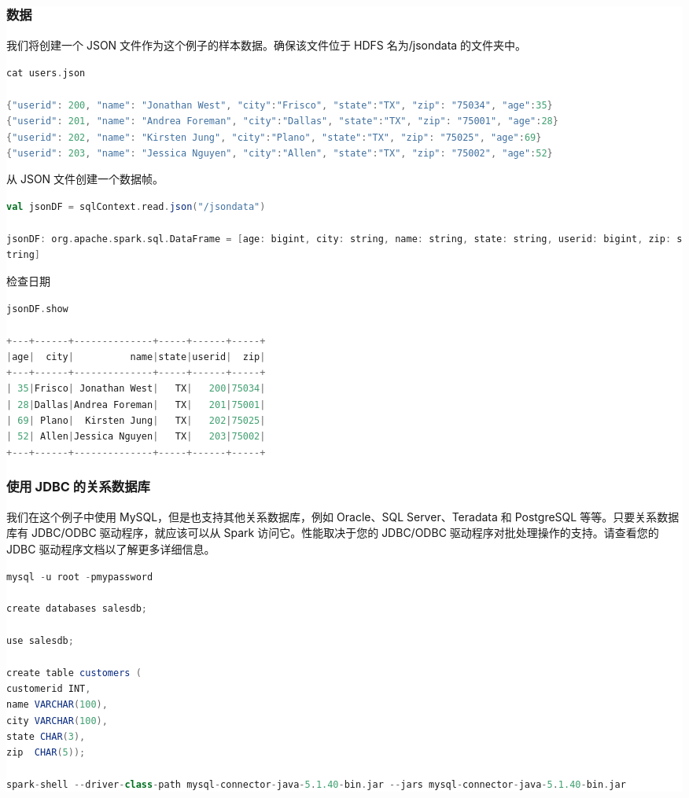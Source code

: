 ### 数据

我们将创建一个 JSON 文件作为这个例子的样本数据。确保该文件位于 HDFS 名为/jsondata 的文件夹中。

```scala
cat users.json

{"userid": 200, "name": "Jonathan West", "city":"Frisco", "state":"TX", "zip": "75034", "age":35}
{"userid": 201, "name": "Andrea Foreman", "city":"Dallas", "state":"TX", "zip": "75001", "age":28}
{"userid": 202, "name": "Kirsten Jung", "city":"Plano", "state":"TX", "zip": "75025", "age":69}
{"userid": 203, "name": "Jessica Nguyen", "city":"Allen", "state":"TX", "zip": "75002", "age":52}

```

从 JSON 文件创建一个数据帧。

```scala
val jsonDF = sqlContext.read.json("/jsondata")

jsonDF: org.apache.spark.sql.DataFrame = [age: bigint, city: string, name: string, state: string, userid: bigint, zip: string]

```

检查日期

```scala
jsonDF.show

+---+------+--------------+-----+------+-----+
|age|  city|          name|state|userid|  zip|
+---+------+--------------+-----+------+-----+
| 35|Frisco| Jonathan West|   TX|   200|75034|
| 28|Dallas|Andrea Foreman|   TX|   201|75001|
| 69| Plano|  Kirsten Jung|   TX|   202|75025|
| 52| Allen|Jessica Nguyen|   TX|   203|75002|
+---+------+--------------+-----+------+-----+

```

### 使用 JDBC 的关系数据库

我们在这个例子中使用 MySQL，但是也支持其他关系数据库，例如 Oracle、SQL Server、Teradata 和 PostgreSQL 等等。只要关系数据库有 JDBC/ODBC 驱动程序，就应该可以从 Spark 访问它。性能取决于您的 JDBC/ODBC 驱动程序对批处理操作的支持。请查看您的 JDBC 驱动程序文档以了解更多详细信息。

```scala
mysql -u root -pmypassword

create databases salesdb;

use salesdb;

create table customers (
customerid INT,
name VARCHAR(100),
city VARCHAR(100),
state CHAR(3),
zip  CHAR(5));

spark-shell --driver-class-path mysql-connector-java-5.1.40-bin.jar --jars mysql-connector-java-5.1.40-bin.jar

```
